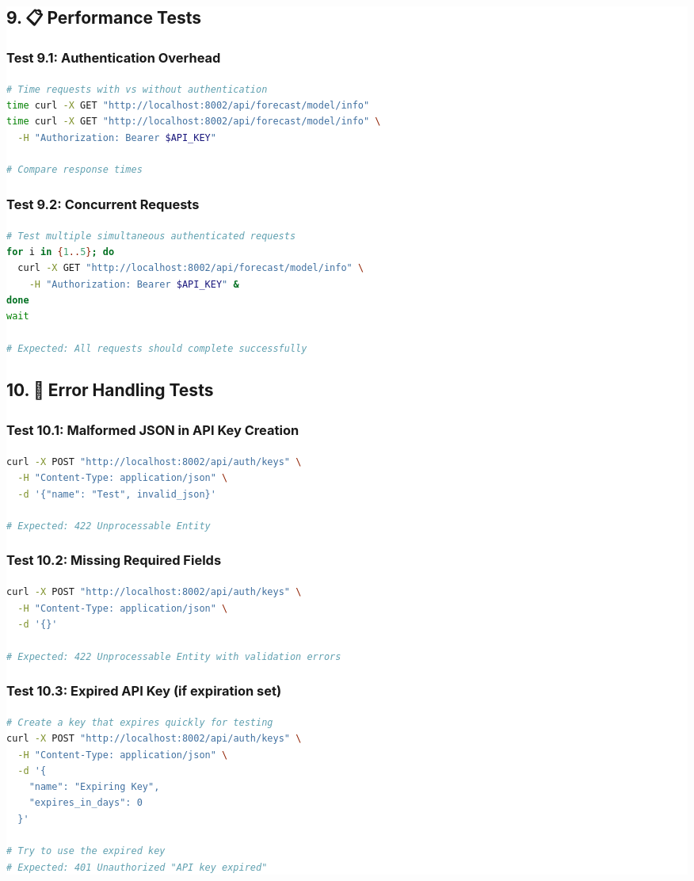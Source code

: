 ## 9. 📋 Performance Tests

### Test 9.1: Authentication Overhead
```bash
# Time requests with vs without authentication
time curl -X GET "http://localhost:8002/api/forecast/model/info"
time curl -X GET "http://localhost:8002/api/forecast/model/info" \
  -H "Authorization: Bearer $API_KEY"

# Compare response times
```

### Test 9.2: Concurrent Requests
```bash
# Test multiple simultaneous authenticated requests
for i in {1..5}; do
  curl -X GET "http://localhost:8002/api/forecast/model/info" \
    -H "Authorization: Bearer $API_KEY" &
done
wait

# Expected: All requests should complete successfully
```

## 10. 🚨 Error Handling Tests

### Test 10.1: Malformed JSON in API Key Creation
```bash
curl -X POST "http://localhost:8002/api/auth/keys" \
  -H "Content-Type: application/json" \
  -d '{"name": "Test", invalid_json}'

# Expected: 422 Unprocessable Entity
```

### Test 10.2: Missing Required Fields
```bash
curl -X POST "http://localhost:8002/api/auth/keys" \
  -H "Content-Type: application/json" \
  -d '{}'

# Expected: 422 Unprocessable Entity with validation errors
```

### Test 10.3: Expired API Key (if expiration set)
```bash
# Create a key that expires quickly for testing
curl -X POST "http://localhost:8002/api/auth/keys" \
  -H "Content-Type: application/json" \
  -d '{
    "name": "Expiring Key",
    "expires_in_days": 0
  }'

# Try to use the expired key
# Expected: 401 Unauthorized "API key expired"
```
